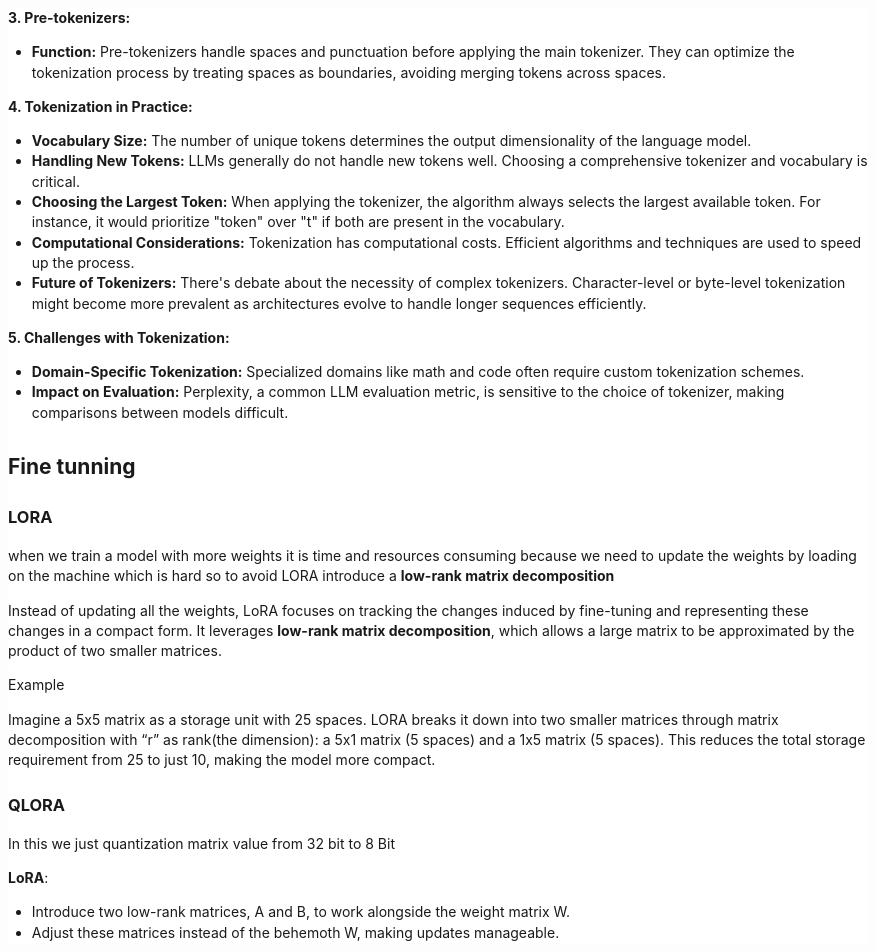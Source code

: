 **3. Pre-tokenizers:**

- **Function:** Pre-tokenizers handle spaces and punctuation before applying the main tokenizer. They can optimize the tokenization process by treating spaces as boundaries, avoiding merging tokens across spaces.

**4. Tokenization in Practice:**

- **Vocabulary Size:** The number of unique tokens determines the output dimensionality of the language model.
- **Handling New Tokens:** LLMs generally do not handle new tokens well. Choosing a comprehensive tokenizer and vocabulary is critical.
- **Choosing the Largest Token:** When applying the tokenizer, the algorithm always selects the largest available token. For instance, it would prioritize "token" over "t" if both are present in the vocabulary.
- **Computational Considerations:** Tokenization has computational costs. Efficient algorithms and techniques are used to speed up the process.
- **Future of Tokenizers:** There's debate about the necessity of complex tokenizers. Character-level or byte-level tokenization might become more prevalent as architectures evolve to handle longer sequences efficiently.

**5. Challenges with Tokenization:**

- **Domain-Specific Tokenization:** Specialized domains like math and code often require custom tokenization schemes.
- **Impact on Evaluation:** Perplexity, a common LLM evaluation metric, is sensitive to the choice of tokenizer, making comparisons between models difficult.


## Fine tunning

### LORA

when we train a model with more weights it is time and resources consuming because we need to update the weights by loading on the machine which is  hard so to avoid LORA introduce a **low-rank matrix decomposition** 

Instead of updating all the weights, LoRA focuses on tracking the changes induced by fine-tuning and representing these changes in a compact form. It leverages **low-rank matrix decomposition**, which allows a large matrix to be approximated by the product of two smaller matrices.

Example 

Imagine a 5x5 matrix as a storage unit with 25 spaces. LORA breaks it down into two smaller matrices through matrix decomposition with “r” as rank(the dimension): a 5x1 matrix (5 spaces) and a 1x5 matrix (5 spaces). This reduces the total storage requirement from 25 to just 10, making the model more compact.

### QLORA

In this we just quantization matrix value from 32 bit to 8 Bit

**LoRA**:
- Introduce two low-rank matrices, A and B, to work alongside the weight matrix W.
- Adjust these matrices instead of the behemoth W, making updates manageable.
